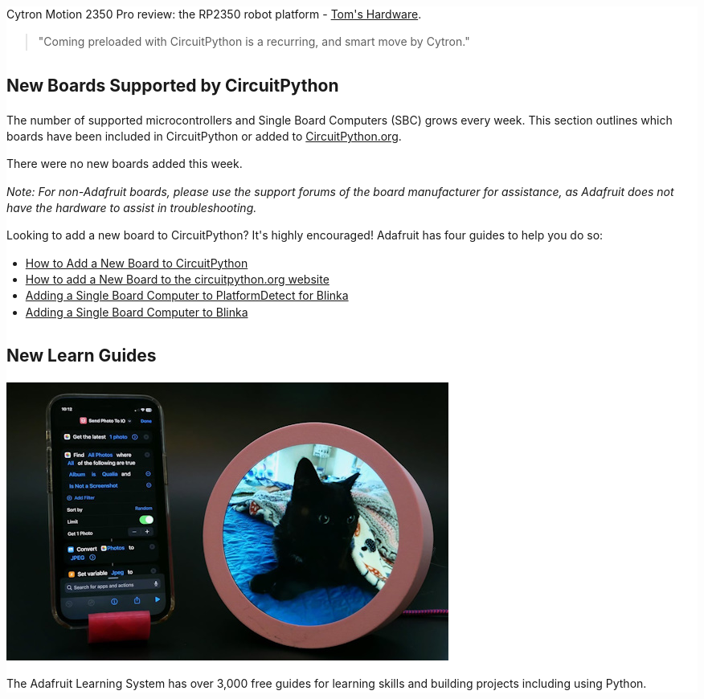 
Cytron Motion 2350 Pro review: the RP2350 robot platform - [Tom's Hardware](https://www.tomshardware.com/raspberry-pi/raspberry-pi-pico/cytron-motion-2350-pro-review).

> "Coming preloaded with CircuitPython is a recurring, and smart move by Cytron."

## New Boards Supported by CircuitPython

The number of supported microcontrollers and Single Board Computers (SBC) grows every week. This section outlines which boards have been included in CircuitPython or added to [CircuitPython.org](https://circuitpython.org/).

There were no new boards added this week.

*Note: For non-Adafruit boards, please use the support forums of the board manufacturer for assistance, as Adafruit does not have the hardware to assist in troubleshooting.*

Looking to add a new board to CircuitPython? It's highly encouraged! Adafruit has four guides to help you do so:

- [How to Add a New Board to CircuitPython](https://learn.adafruit.com/how-to-add-a-new-board-to-circuitpython/overview)
- [How to add a New Board to the circuitpython.org website](https://learn.adafruit.com/how-to-add-a-new-board-to-the-circuitpython-org-website)
- [Adding a Single Board Computer to PlatformDetect for Blinka](https://learn.adafruit.com/adding-a-single-board-computer-to-platformdetect-for-blinka)
- [Adding a Single Board Computer to Blinka](https://learn.adafruit.com/adding-a-single-board-computer-to-blinka)

## New Learn Guides

[![New Learn Guides](../assets/20240930/20240930learn.jpg)](https://learn.adafruit.com/guides/latest)

The Adafruit Learning System has over 3,000 free guides for learning skills and building projects including using Python.
